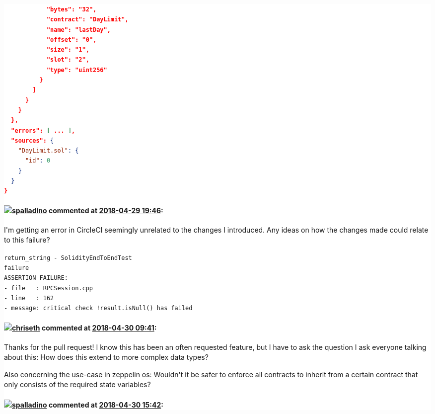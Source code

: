 ```json
            "bytes": "32",
            "contract": "DayLimit",
            "name": "lastDay",
            "offset": "0",
            "size": "1",
            "slot": "2",
            "type": "uint256"
          }
        ]
      }
    }
  },
  "errors": [ ... ],
  "sources": {
    "DayLimit.sol": {
      "id": 0
    }
  }
}
```

#### <img src="https://avatars.githubusercontent.com/u/429604?u=8f63ca38c804c79ee0b933d57c1c535c7b8a088a&v=4" width="50">[spalladino](https://github.com/spalladino) commented at [2018-04-29 19:46](https://github.com/ethereum/solidity/pull/4017#issuecomment-385276363):

I'm getting an error in CircleCI seemingly unrelated to the changes I introduced. Any ideas on how the changes made could relate to this failure?

```
return_string - SolidityEndToEndTest
failure
ASSERTION FAILURE:
- file   : RPCSession.cpp
- line   : 162
- message: critical check !result.isNull() has failed
```

#### <img src="https://avatars.githubusercontent.com/u/9073706?v=4" width="50">[chriseth](https://github.com/chriseth) commented at [2018-04-30 09:41](https://github.com/ethereum/solidity/pull/4017#issuecomment-385352734):

Thanks for the pull request! I know this has been an often requested feature, but I have to ask the question I ask everyone talking about this: How does this extend to more complex data types?

Also concerning the use-case in zeppelin os: Wouldn't it be safer to enforce all contracts to inherit from a certain contract that only consists of the required state variables?

#### <img src="https://avatars.githubusercontent.com/u/429604?u=8f63ca38c804c79ee0b933d57c1c535c7b8a088a&v=4" width="50">[spalladino](https://github.com/spalladino) commented at [2018-04-30 15:42](https://github.com/ethereum/solidity/pull/4017#issuecomment-385438706):
